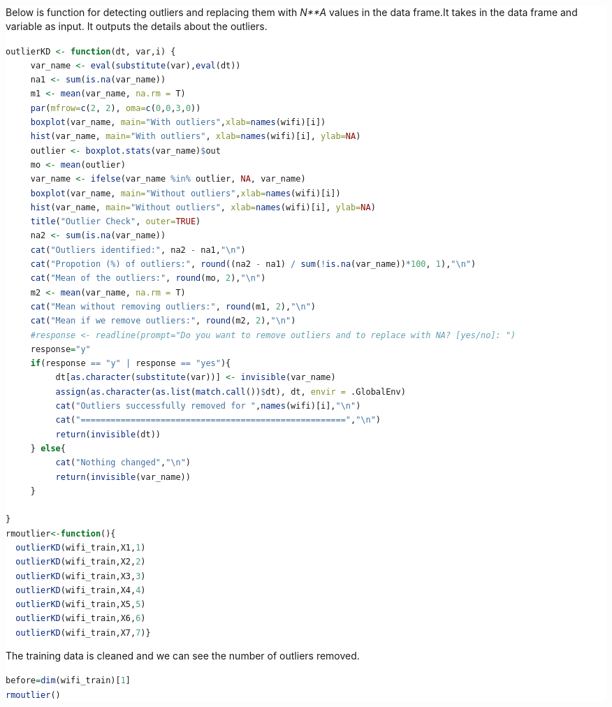 Below is function for detecting outliers and replacing them with *N**A* values in the data frame.It takes in the data frame and variable as input. It outputs the details about the outliers.

``` r
outlierKD <- function(dt, var,i) {
     var_name <- eval(substitute(var),eval(dt))
     na1 <- sum(is.na(var_name))
     m1 <- mean(var_name, na.rm = T)
     par(mfrow=c(2, 2), oma=c(0,0,3,0))
     boxplot(var_name, main="With outliers",xlab=names(wifi)[i])
     hist(var_name, main="With outliers", xlab=names(wifi)[i], ylab=NA)
     outlier <- boxplot.stats(var_name)$out
     mo <- mean(outlier)
     var_name <- ifelse(var_name %in% outlier, NA, var_name)
     boxplot(var_name, main="Without outliers",xlab=names(wifi)[i])
     hist(var_name, main="Without outliers", xlab=names(wifi)[i], ylab=NA)
     title("Outlier Check", outer=TRUE)
     na2 <- sum(is.na(var_name))
     cat("Outliers identified:", na2 - na1,"\n")
     cat("Propotion (%) of outliers:", round((na2 - na1) / sum(!is.na(var_name))*100, 1),"\n")
     cat("Mean of the outliers:", round(mo, 2),"\n")
     m2 <- mean(var_name, na.rm = T)
     cat("Mean without removing outliers:", round(m1, 2),"\n")
     cat("Mean if we remove outliers:", round(m2, 2),"\n")
     #response <- readline(prompt="Do you want to remove outliers and to replace with NA? [yes/no]: ")
     response="y"
     if(response == "y" | response == "yes"){
          dt[as.character(substitute(var))] <- invisible(var_name)
          assign(as.character(as.list(match.call())$dt), dt, envir = .GlobalEnv)
          cat("Outliers successfully removed for ",names(wifi)[i],"\n")
          cat("=====================================================","\n")
          return(invisible(dt))
     } else{
          cat("Nothing changed","\n")
          return(invisible(var_name))
     }

}
rmoutlier<-function(){
  outlierKD(wifi_train,X1,1)
  outlierKD(wifi_train,X2,2)
  outlierKD(wifi_train,X3,3)
  outlierKD(wifi_train,X4,4)
  outlierKD(wifi_train,X5,5)
  outlierKD(wifi_train,X6,6)
  outlierKD(wifi_train,X7,7)}
```

The training data is cleaned and we can see the number of outliers removed.

``` r
before=dim(wifi_train)[1]
rmoutlier()
```
